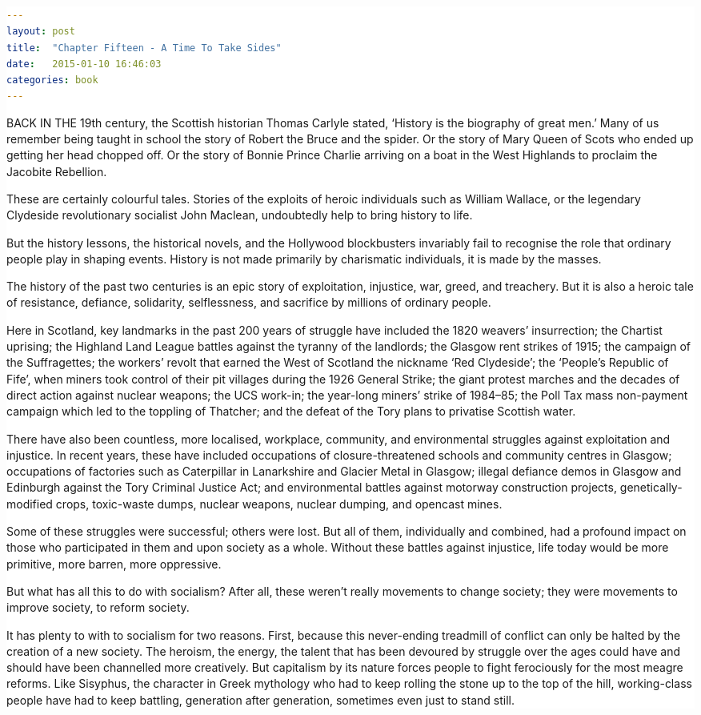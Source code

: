 ```yaml
---
layout: post
title:  "Chapter Fifteen - A Time To Take Sides"
date:   2015-01-10 16:46:03
categories: book
---
```

BACK IN THE 19th century, the Scottish historian Thomas Carlyle stated, ‘History is the biography of great men.’ Many of us remember being taught in school the story of Robert the Bruce and the spider. Or the story of Mary Queen of Scots who ended up getting her head chopped off. Or the story of Bonnie Prince Charlie arriving on a boat in the West Highlands to proclaim the Jacobite Rebellion.

These are certainly colourful tales. Stories of the exploits of heroic individuals such as William Wallace, or the legendary Clydeside revolutionary socialist John Maclean, undoubtedly help to bring history to life.

But the history lessons, the historical novels, and the Hollywood blockbusters invariably fail to recognise the role that ordinary people play in shaping events. History is not made primarily by charismatic individuals, it is made by the masses.

The history of the past two centuries is an epic story of exploitation, injustice, war, greed, and treachery. But it is also a heroic tale of resistance, defiance, solidarity, selflessness, and sacrifice by millions of ordinary people.

Here in Scotland, key landmarks in the past 200 years of struggle have included the 1820 weavers’ insurrection; the Chartist uprising; the Highland Land League battles against the tyranny of the landlords; the Glasgow rent strikes of 1915; the campaign of the Suffragettes; the workers’ revolt that earned the West of Scotland the nickname ‘Red Clydeside’; the ‘People’s Republic of Fife’, when miners took control of their pit villages during the 1926 General Strike; the giant protest marches and the decades of direct action against nuclear weapons; the UCS work-in; the year-long miners’ strike of 1984–85; the Poll Tax mass non-payment campaign which led to the toppling of Thatcher; and the defeat of the Tory plans to privatise Scottish water.

There have also been countless, more localised, workplace, community, and environmental struggles against exploitation and injustice. In recent years, these have included occupations of closure-threatened schools and community centres in Glasgow; occupations of factories such as Caterpillar in Lanarkshire and Glacier Metal in Glasgow; illegal defiance demos in Glasgow and Edinburgh against the Tory Criminal Justice Act; and environmental battles against motorway construction projects, genetically-modified crops, toxic-waste dumps, nuclear weapons, nuclear dumping, and opencast mines.

Some of these struggles were successful; others were lost. But all of them, individually and combined, had a profound impact on those who participated in them and upon society as a whole. Without these battles against injustice, life today would be more primitive, more barren, more oppressive.

But what has all this to do with socialism? After all, these weren’t really movements to change society; they were movements to improve society, to reform society.

It has plenty to with to socialism for two reasons. First, because this never-ending treadmill of conflict can only be halted by the creation of a new society. The heroism, the energy, the talent that has been devoured by struggle over the ages could have and should have been channelled more creatively. But capitalism by its nature forces people to fight ferociously for the most meagre reforms. Like Sisyphus, the character in Greek mythology who had to keep rolling the stone up to the top of the hill, working-class people have had to keep battling, generation after generation, sometimes even just to stand still.

